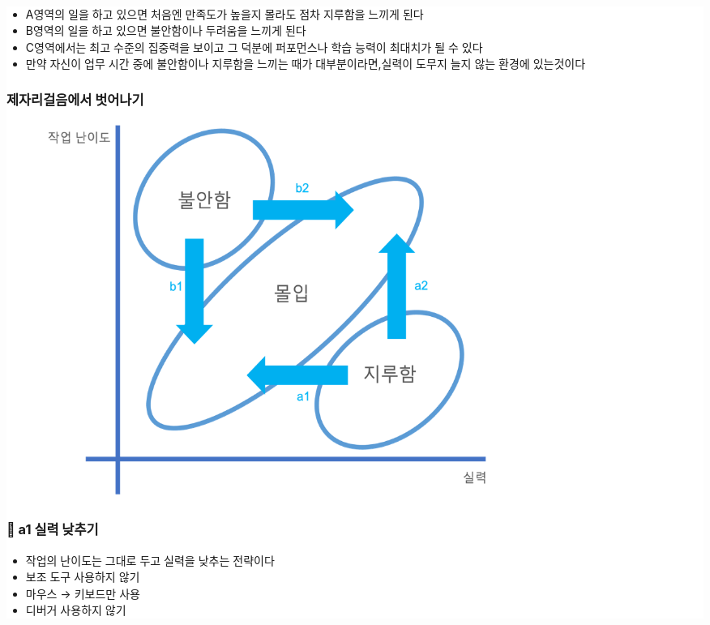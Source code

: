 

* A영역의 일을 하고 있으면 처음엔 만족도가 높을지 몰라도 점차 지루함을 느끼게 된다
* B영역의 일을 하고 있으면 불안함이나 두려움을 느끼게 된다
* C영역에서는 최고 수준의 집중력을 보이고 그 덕분에 퍼포먼스나 학습 능력이 최대치가 될 수 있다
* 만약 자신이 업무 시간 중에 불안함이나 지루함을 느끼는 때가 대부분이라면,실력이 도무지 늘지 않는 환경에 있는것이다

### 제자리걸음에서 벗어나기



<figure><img src="../../.gitbook/assets/9 (1).png" alt="" width="563"><figcaption></figcaption></figure>

### 🔆 a1 실력 낮추기

* 작업의 난이도는 그대로 두고 실력을 낮추는 전략이다
* 보조 도구 사용하지 않기
* 마우스 → 키보드만 사용
* 디버거 사용하지 않기
